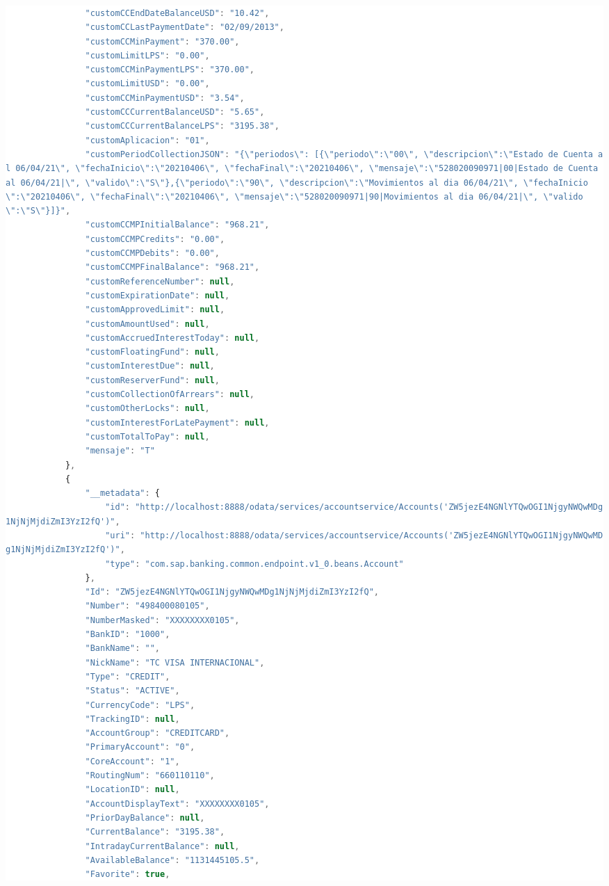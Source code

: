 ```js
                "customCCEndDateBalanceUSD": "10.42",
                "customCCLastPaymentDate": "02/09/2013",
                "customCCMinPayment": "370.00",
                "customLimitLPS": "0.00",
                "customCCMinPaymentLPS": "370.00",
                "customLimitUSD": "0.00",
                "customCCMinPaymentUSD": "3.54",
                "customCCCurrentBalanceUSD": "5.65",
                "customCCCurrentBalanceLPS": "3195.38",
                "customAplicacion": "01",
                "customPeriodCollectionJSON": "{\"periodos\": [{\"periodo\":\"00\", \"descripcion\":\"Estado de Cuenta al 06/04/21\", \"fechaInicio\":\"20210406\", \"fechaFinal\":\"20210406\", \"mensaje\":\"528020090971|00|Estado de Cuenta al 06/04/21|\", \"valido\":\"S\"},{\"periodo\":\"90\", \"descripcion\":\"Movimientos al dia 06/04/21\", \"fechaInicio\":\"20210406\", \"fechaFinal\":\"20210406\", \"mensaje\":\"528020090971|90|Movimientos al dia 06/04/21|\", \"valido\":\"S\"}]}",
                "customCCMPInitialBalance": "968.21",
                "customCCMPCredits": "0.00",
                "customCCMPDebits": "0.00",
                "customCCMPFinalBalance": "968.21",
                "customReferenceNumber": null,
                "customExpirationDate": null,
                "customApprovedLimit": null,
                "customAmountUsed": null,
                "customAccruedInterestToday": null,
                "customFloatingFund": null,
                "customInterestDue": null,
                "customReserverFund": null,
                "customCollectionOfArrears": null,
                "customOtherLocks": null,
                "customInterestForLatePayment": null,
                "customTotalToPay": null,
                "mensaje": "T"
            },
            {
                "__metadata": {
                    "id": "http://localhost:8888/odata/services/accountservice/Accounts('ZW5jezE4NGNlYTQwOGI1NjgyNWQwMDg1NjNjMjdiZmI3YzI2fQ')",
                    "uri": "http://localhost:8888/odata/services/accountservice/Accounts('ZW5jezE4NGNlYTQwOGI1NjgyNWQwMDg1NjNjMjdiZmI3YzI2fQ')",
                    "type": "com.sap.banking.common.endpoint.v1_0.beans.Account"
                },
                "Id": "ZW5jezE4NGNlYTQwOGI1NjgyNWQwMDg1NjNjMjdiZmI3YzI2fQ",
                "Number": "498400080105",
                "NumberMasked": "XXXXXXXX0105",
                "BankID": "1000",
                "BankName": "",
                "NickName": "TC VISA INTERNACIONAL",
                "Type": "CREDIT",
                "Status": "ACTIVE",
                "CurrencyCode": "LPS",
                "TrackingID": null,
                "AccountGroup": "CREDITCARD",
                "PrimaryAccount": "0",
                "CoreAccount": "1",
                "RoutingNum": "660110110",
                "LocationID": null,
                "AccountDisplayText": "XXXXXXXX0105",
                "PriorDayBalance": null,
                "CurrentBalance": "3195.38",
                "IntradayCurrentBalance": null,
                "AvailableBalance": "1131445105.5",
                "Favorite": true,
```